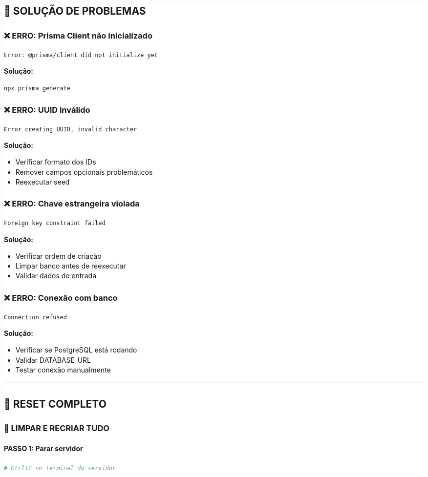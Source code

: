 
## 🚨 **SOLUÇÃO DE PROBLEMAS**

### **❌ ERRO: Prisma Client não inicializado**
```bash
Error: @prisma/client did not initialize yet
```

**Solução:**
```powershell
npx prisma generate
```

### **❌ ERRO: UUID inválido**
```bash
Error creating UUID, invalid character
```

**Solução:**
- Verificar formato dos IDs
- Remover campos opcionais problemáticos
- Reexecutar seed

### **❌ ERRO: Chave estrangeira violada**
```bash
Foreign key constraint failed
```

**Solução:**
- Verificar ordem de criação
- Limpar banco antes de reexecutar
- Validar dados de entrada

### **❌ ERRO: Conexão com banco**
```bash
Connection refused
```

**Solução:**
- Verificar se PostgreSQL está rodando
- Validar DATABASE_URL
- Testar conexão manualmente

---

## 🔄 **RESET COMPLETO**

### **🔄 LIMPAR E RECRIAR TUDO**

#### **PASSO 1: Parar servidor**
```powershell
# Ctrl+C no terminal do servidor
```

